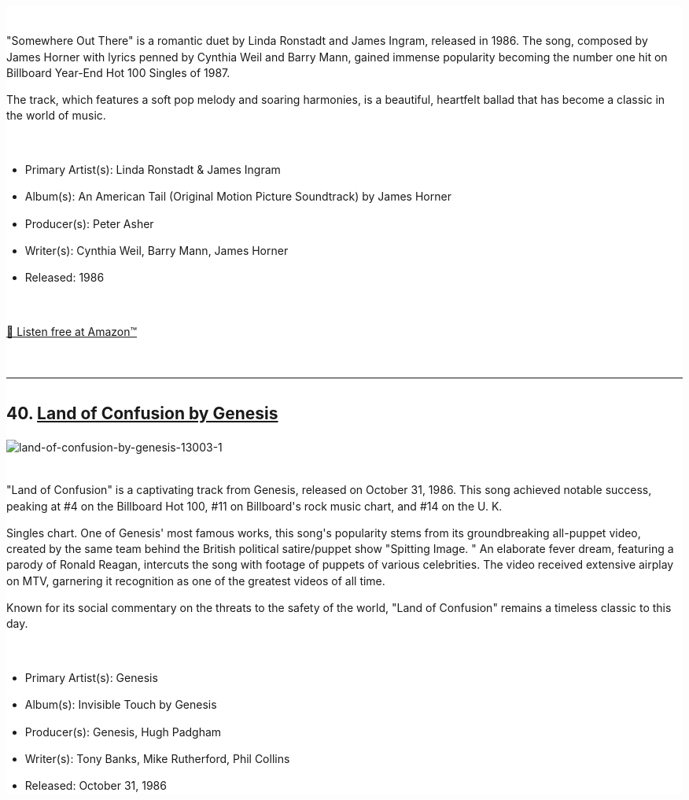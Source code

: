 <br>

"Somewhere Out There" is a romantic duet by Linda Ronstadt and James Ingram, released in 1986. The song, composed by James Horner with lyrics penned by Cynthia Weil and Barry Mann, gained immense popularity becoming the number one hit on Billboard Year-End Hot 100 Singles of 1987.

The track, which features a soft pop melody and soaring harmonies, is a beautiful, heartfelt ballad that has become a classic in the world of music.

<br>

- Primary Artist(s): Linda Ronstadt & James Ingram

- Album(s): An American Tail (Original Motion Picture Soundtrack) by James Horner

- Producer(s): Peter Asher

- Writer(s): Cynthia Weil, Barry Mann, James Horner

- Released: 1986

<br>

[🎵 Listen free at Amazon™](https://serp.ly/amazonprime)

<br>

<hr>

## 40. [Land of Confusion by Genesis](https://serp.ly/amazon/Land+of+Confusion+by%C2%A0Genesis?i=digital-music)

<div class="image"><img alt="land-of-confusion-by-genesis-13003-1" height="540" src="https://imagedelivery.net/XRNHhJkVKCwA1q8dBxfEtw/land-of-confusion-by-genesis-13003-1/h=540,fit=pad,background=black"/></div>

<br>

"Land of Confusion" is a captivating track from Genesis, released on October 31, 1986. This song achieved notable success, peaking at #4 on the Billboard Hot 100, #11 on Billboard's rock music chart, and #14 on the U. K.

Singles chart. One of Genesis' most famous works, this song's popularity stems from its groundbreaking all-puppet video, created by the same team behind the British political satire/puppet show "Spitting Image. " An elaborate fever dream, featuring a parody of Ronald Reagan, intercuts the song with footage of puppets of various celebrities. The video received extensive airplay on MTV, garnering it recognition as one of the greatest videos of all time.

Known for its social commentary on the threats to the safety of the world, "Land of Confusion" remains a timeless classic to this day.

<br>

- Primary Artist(s): Genesis

- Album(s): Invisible Touch by Genesis

- Producer(s): Genesis, Hugh Padgham

- Writer(s): Tony Banks, Mike Rutherford, Phil Collins

- Released: October 31, 1986
